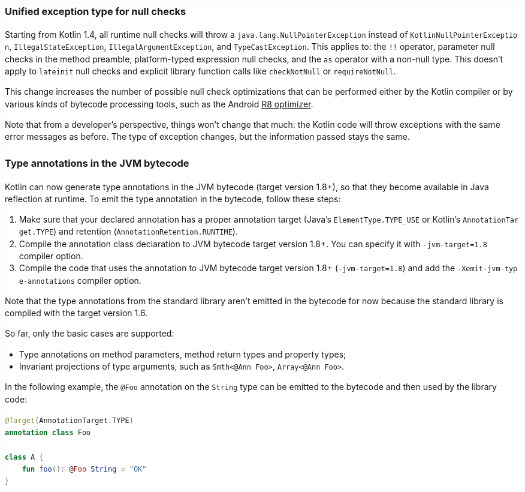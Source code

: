 ### Unified exception type for null checks

Starting from Kotlin 1.4, all runtime null checks will throw a `java.lang.NullPointerException` instead of `KotlinNullPointerException`,
`IllegalStateException`, `IllegalArgumentException`, and `TypeCastException`. This applies to: the `!!` operator, parameter
null checks in the method preamble, platform-typed expression null checks, and the `as` operator with a non-null type.
This doesn’t apply to `lateinit` null checks and explicit library function calls like `checkNotNull` or `requireNotNull`.

This change increases the number of possible null check optimizations that can be performed either by the Kotlin compiler
or by various kinds of bytecode processing tools, such as the Android [R8 optimizer](https://developer.android.com/studio/build/shrink-code).

Note that from a developer’s perspective, things won’t change that much: the Kotlin code will throw exceptions with the
same error messages as before. The type of exception changes, but the information passed stays the same.

### Type annotations in the JVM bytecode

Kotlin can now generate type annotations in the JVM bytecode (target version 1.8+), so that they become available in Java reflection at runtime.
To emit the type annotation in the bytecode, follow these steps:

1. Make sure that your declared annotation has a proper annotation target (Java’s `ElementType.TYPE_USE` or Kotlin’s
`AnnotationTarget.TYPE`) and retention (`AnnotationRetention.RUNTIME`).
2. Compile the annotation class declaration to JVM bytecode target version 1.8+. You can specify it with `-jvm-target=1.8`
compiler option.
3. Compile the code that uses the annotation to JVM bytecode target version 1.8+ (`-jvm-target=1.8`) and add the
`-Xemit-jvm-type-annotations` compiler option.

Note that the type annotations from the standard library aren’t emitted in the bytecode for now because the standard library is compiled
with the target version 1.6.

So far, only the basic cases are supported:

- Type annotations on method parameters, method return types and property types;
- Invariant projections of type arguments, such as `Smth<@Ann Foo>`, `Array<@Ann Foo>`.

In the following example, the `@Foo` annotation on the `String` type can be emitted to the bytecode and then used by the
library code:

<div class="sample" markdown="1" theme="idea" data-highlight-only>

```kotlin
@Target(AnnotationTarget.TYPE)
annotation class Foo

class A {
    fun foo(): @Foo String = "OK"
}
```
</div>
